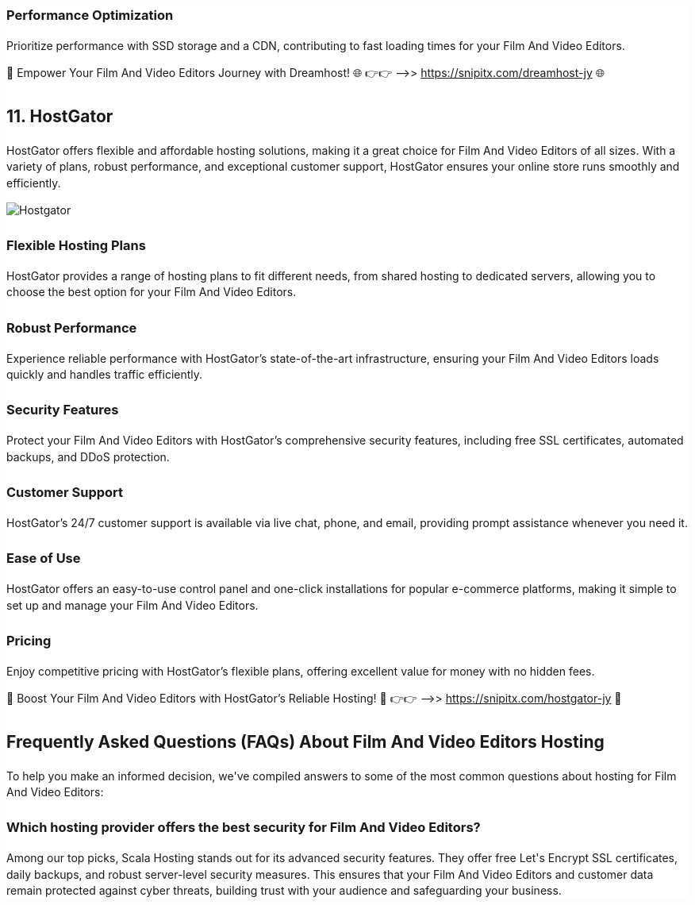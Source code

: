 ### Performance Optimization
Prioritize performance with SSD storage and a CDN, contributing to fast loading times for your Film And Video Editors.

🚀 Empower Your Film And Video Editors Journey with Dreamhost! 🌐
👉👉 -->> https://snipitx.com/dreamhost-jy 🌐

## 11. HostGator

HostGator offers flexible and affordable hosting solutions, making it a great choice for Film And Video Editors of all sizes. With a variety of plans, robust performance, and exceptional customer support, HostGator ensures your online store runs smoothly and efficiently.

![Hostgator](https://i.imgur.com/SNC0dSu.jpeg "Hostgator Hosting")

### Flexible Hosting Plans
HostGator provides a range of hosting plans to fit different needs, from shared hosting to dedicated servers, allowing you to choose the best option for your Film And Video Editors.

### Robust Performance
Experience reliable performance with HostGator’s state-of-the-art infrastructure, ensuring your Film And Video Editors loads quickly and handles traffic efficiently.

### Security Features
Protect your Film And Video Editors with HostGator’s comprehensive security features, including free SSL certificates, automated backups, and DDoS protection.

### Customer Support
HostGator’s 24/7 customer support is available via live chat, phone, and email, providing prompt assistance whenever you need it.

### Ease of Use
HostGator offers an easy-to-use control panel and one-click installations for popular e-commerce platforms, making it simple to set up and manage your Film And Video Editors.

### Pricing
Enjoy competitive pricing with HostGator’s flexible plans, offering excellent value for money with no hidden fees.

🌟 Boost Your Film And Video Editors with HostGator’s Reliable Hosting! 🚀
👉👉 -->> https://snipitx.com/hostgator-jy 🚀

## Frequently Asked Questions (FAQs) About Film And Video Editors Hosting

To help you make an informed decision, we've compiled answers to some of the most common questions about hosting for Film And Video Editors:

### Which hosting provider offers the best security for Film And Video Editors? 
Among our top picks, Scala Hosting stands out for its advanced security features. They offer free Let's Encrypt SSL certificates, daily backups, and robust server-level security measures. This ensures that your Film And Video Editors and customer data remain protected against cyber threats, building trust with your audience and safeguarding your business.
